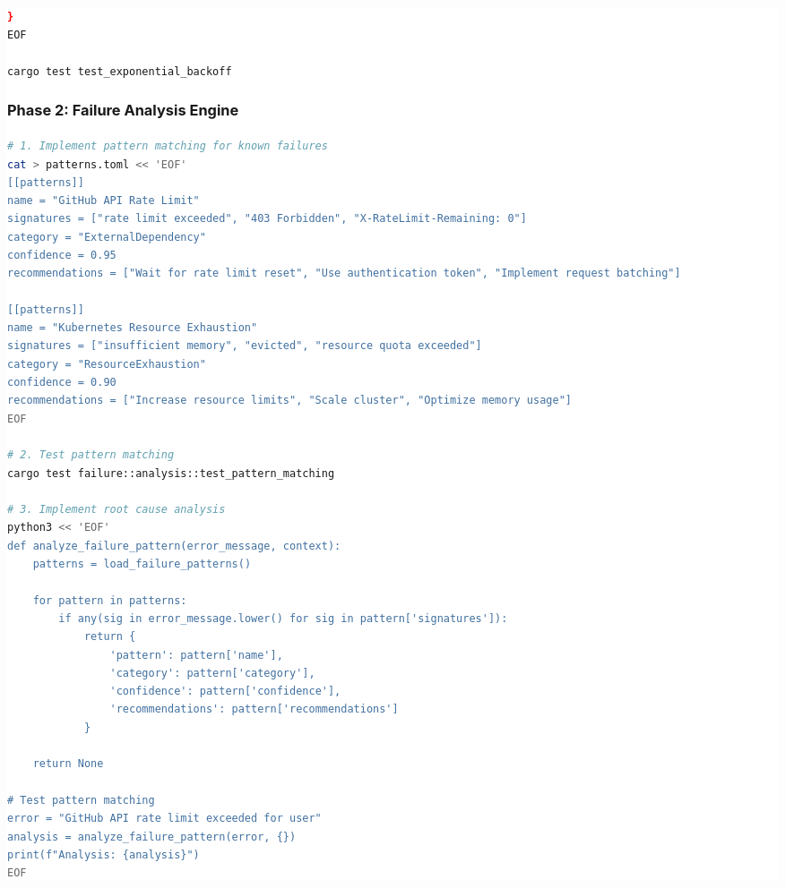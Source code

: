 ```bash
}
EOF

cargo test test_exponential_backoff
```

### Phase 2: Failure Analysis Engine
```bash
# 1. Implement pattern matching for known failures
cat > patterns.toml << 'EOF'
[[patterns]]
name = "GitHub API Rate Limit"
signatures = ["rate limit exceeded", "403 Forbidden", "X-RateLimit-Remaining: 0"]
category = "ExternalDependency"
confidence = 0.95
recommendations = ["Wait for rate limit reset", "Use authentication token", "Implement request batching"]

[[patterns]]
name = "Kubernetes Resource Exhaustion"
signatures = ["insufficient memory", "evicted", "resource quota exceeded"]
category = "ResourceExhaustion"
confidence = 0.90
recommendations = ["Increase resource limits", "Scale cluster", "Optimize memory usage"]
EOF

# 2. Test pattern matching
cargo test failure::analysis::test_pattern_matching

# 3. Implement root cause analysis
python3 << 'EOF'
def analyze_failure_pattern(error_message, context):
    patterns = load_failure_patterns()
    
    for pattern in patterns:
        if any(sig in error_message.lower() for sig in pattern['signatures']):
            return {
                'pattern': pattern['name'],
                'category': pattern['category'],
                'confidence': pattern['confidence'],
                'recommendations': pattern['recommendations']
            }
    
    return None

# Test pattern matching
error = "GitHub API rate limit exceeded for user"
analysis = analyze_failure_pattern(error, {})
print(f"Analysis: {analysis}")
EOF
```
